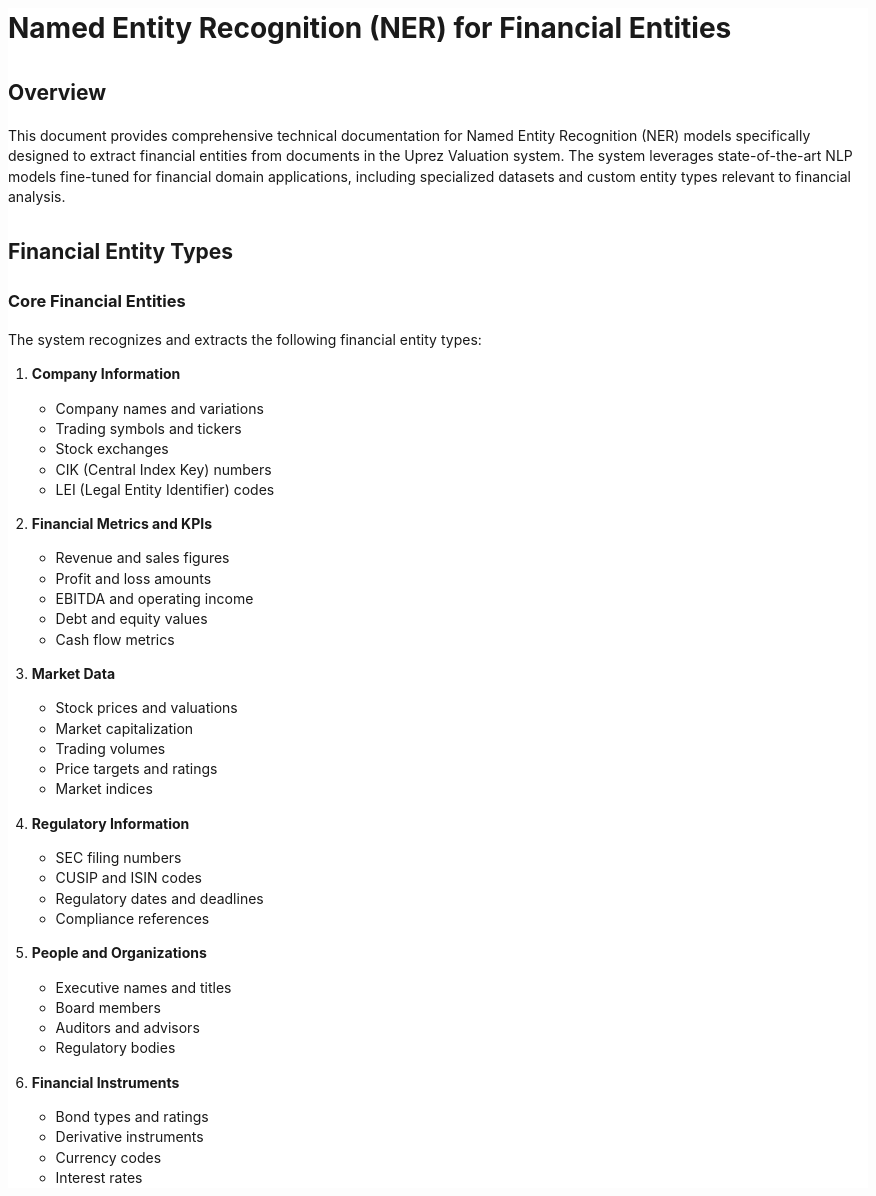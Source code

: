 # Named Entity Recognition (NER) for Financial Entities

## Overview

This document provides comprehensive technical documentation for Named Entity Recognition (NER) models specifically designed to extract financial entities from documents in the Uprez Valuation system. The system leverages state-of-the-art NLP models fine-tuned for financial domain applications, including specialized datasets and custom entity types relevant to financial analysis.

## Financial Entity Types

### Core Financial Entities

The system recognizes and extracts the following financial entity types:

1. **Company Information**
   - Company names and variations
   - Trading symbols and tickers
   - Stock exchanges
   - CIK (Central Index Key) numbers
   - LEI (Legal Entity Identifier) codes

2. **Financial Metrics and KPIs**
   - Revenue and sales figures
   - Profit and loss amounts
   - EBITDA and operating income
   - Debt and equity values
   - Cash flow metrics

3. **Market Data**
   - Stock prices and valuations
   - Market capitalization
   - Trading volumes
   - Price targets and ratings
   - Market indices

4. **Regulatory Information**
   - SEC filing numbers
   - CUSIP and ISIN codes
   - Regulatory dates and deadlines
   - Compliance references

5. **People and Organizations**
   - Executive names and titles
   - Board members
   - Auditors and advisors
   - Regulatory bodies

6. **Financial Instruments**
   - Bond types and ratings
   - Derivative instruments
   - Currency codes
   - Interest rates
